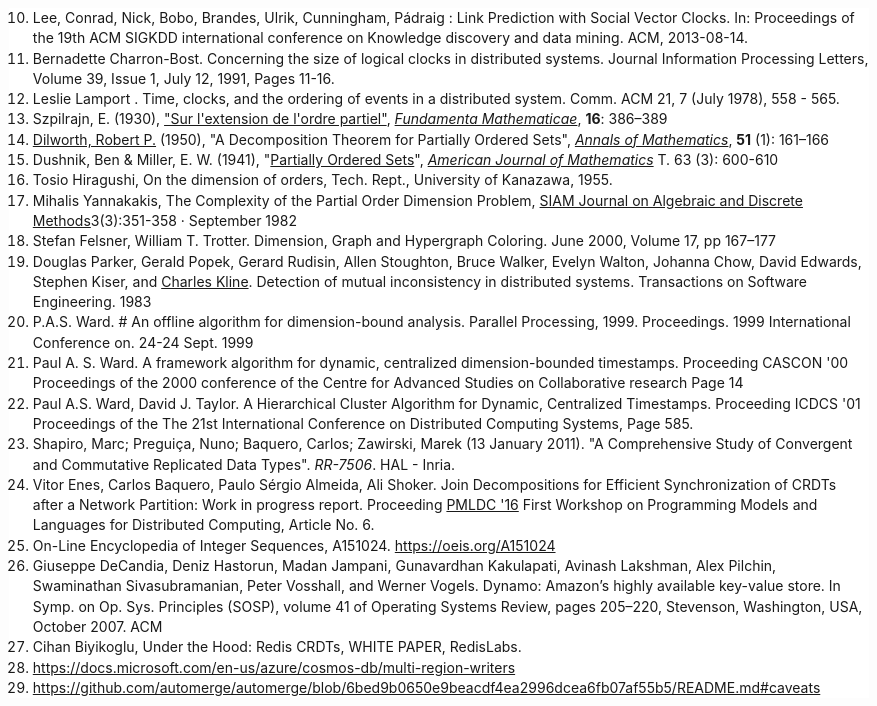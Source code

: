  10. Lee, Conrad,  Nick, Bobo,  Brandes, Ulrik,  Cunningham, Pádraig : Link Prediction with Social Vector Clocks. In: Proceedings of the 19th ACM SIGKDD international conference on Knowledge discovery and data mining. ACM, 2013-08-14.
 11. Bernadette Charron-Bost. Concerning the size of logical clocks in distributed systems. Journal Information Processing Letters, Volume 39, Issue 1, July 12, 1991, Pages 11-16.
 12. Leslie Lamport . Time, clocks, and the ordering of events in a distributed system. Comm. ACM 21, 7 (July 1978), 558 - 565.
 13. Szpilrajn, E. (1930), ["Sur l'extension de l'ordre partiel"](http://matwbn.icm.edu.pl/tresc.php?wyd=1&tom=16), _[Fundamenta Mathematicae](https://en.wikipedia.org/wiki/Fundamenta_Mathematicae "Fundamenta Mathematicae")_, **16**: 386–389
 14. [Dilworth, Robert P.](https://en.wikipedia.org/wiki/Robert_P._Dilworth "Robert P. Dilworth") (1950), "A Decomposition Theorem for Partially Ordered Sets", _[Annals of Mathematics](https://en.wikipedia.org/wiki/Annals_of_Mathematics "Annals of Mathematics")_, **51** (1): 161–166
 15. Dushnik, Ben & Miller, E. W. (1941), "[Partially Ordered Sets](https://www.jstor.org/stable/2371374)", _[American Journal of Mathematics](https://ru.wikipedia.org/wiki/American_Journal_of_Mathematics "American Journal of Mathematics")_ Т. 63 (3): 600-610
 16. Tosio Hiragushi, On the dimension of orders, Tech. Rept., University of Kanazawa, 1955.
 17. Mihalis Yannakakis, The Complexity of the Partial Order Dimension Problem, [SIAM Journal on Algebraic and Discrete Methods](https://www.researchgate.net/journal/0196-5212_SIAM_Journal_on_Algebraic_and_Discrete_Methods)3(3):351-358 · September 1982
 18. Stefan Felsner, William T. Trotter. Dimension, Graph and Hypergraph Coloring. June 2000, Volume  17, pp 167–177
 19. Douglas Parker, Gerald Popek, Gerard Rudisin, Allen Stoughton, Bruce Walker, Evelyn Walton, Johanna Chow, David Edwards, Stephen Kiser, and [Charles Kline](https://en.wikipedia.org/w/index.php?title=Charles_S._Kline&action=edit&redlink=1 "Charles S. Kline (page does not exist)"). Detection of mutual inconsistency in distributed systems. Transactions on Software Engineering. 1983
 20. P.A.S. Ward. # An offline algorithm for dimension-bound analysis. Parallel Processing, 1999. Proceedings. 1999 International Conference on. 24-24 Sept. 1999
 21. Paul A. S. Ward. A framework algorithm for dynamic, centralized dimension-bounded timestamps. Proceeding CASCON '00 Proceedings of the 2000 conference of the Centre for Advanced Studies on Collaborative research Page 14
 22. Paul A.S. Ward, David J. Taylor. A Hierarchical Cluster Algorithm for Dynamic, Centralized Timestamps. Proceeding ICDCS '01 Proceedings of the The 21st International Conference on Distributed Computing Systems, Page 585. 
 23. Shapiro, Marc; Preguiça, Nuno; Baquero, Carlos; Zawirski, Marek (13 January 2011). "A Comprehensive Study of Convergent and Commutative Replicated Data Types". _RR-7506_. HAL - Inria.
 24. Vitor Enes, Carlos Baquero, Paulo Sérgio Almeida, Ali Shoker. Join Decompositions for Efficient Synchronization of CRDTs after a Network Partition: Work in progress report. Proceeding [PMLDC '16](http://2016.ecoop.org/track/PMLDC-2016 "Conference Website")  First Workshop on Programming Models and Languages for Distributed Computing, Article No. 6.
 25. On-Line Encyclopedia of Integer Sequences, A151024. https://oeis.org/A151024
 26. Giuseppe DeCandia, Deniz Hastorun, Madan Jampani, Gunavardhan Kakulapati, Avinash Lakshman, Alex Pilchin, Swaminathan Sivasubramanian, Peter Vosshall, and Werner Vogels. Dynamo: Amazon’s highly available key-value store. In Symp. on Op. Sys. Principles (SOSP), volume 41 of Operating Systems Review, pages 205–220, Stevenson, Washington, USA, October 2007. ACM
 27. Cihan Biyikoglu, Under the Hood: Redis CRDTs, WHITE PAPER, RedisLabs.
 28. https://docs.microsoft.com/en-us/azure/cosmos-db/multi-region-writers
 29. https://github.com/automerge/automerge/blob/6bed9b0650e9beacdf4ea2996dcea6fb07af55b5/README.md#caveats